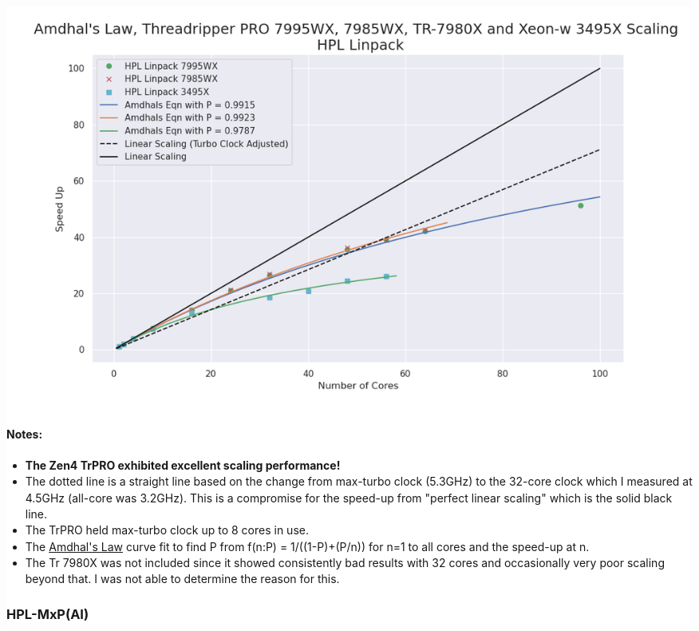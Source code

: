 ![HPL Amdhal's Law scaling chart of results in GFLOPS for TrPRO 7995WX, 7985WX, Tr 7980X and Xeon w9-3495X](./hpl-scaling.png)

#### Notes:
- **The Zen4 TrPRO exhibited excellent scaling performance!**
- The dotted line is a straight line based on the change from max-turbo clock (5.3GHz) to the 32-core clock which I measured at 4.5GHz (all-core was 3.2GHz). This is a compromise for the speed-up from "perfect linear scaling" which is the solid black line.  
- The TrPRO held max-turbo clock up to 8 cores in use.
- The [Amdhal's Law](https://en.wikipedia.org/wiki/Amdahl%27s_law) curve fit to find P from f(n:P) = 1/((1-P)+(P/n)) for n=1 to all cores and the speed-up at n. 
- The Tr 7980X was not included since it showed consistently bad results with 32 cores and occasionally very poor scaling beyond that. I was not able to determine the reason for this.

### HPL-MxP(AI)
